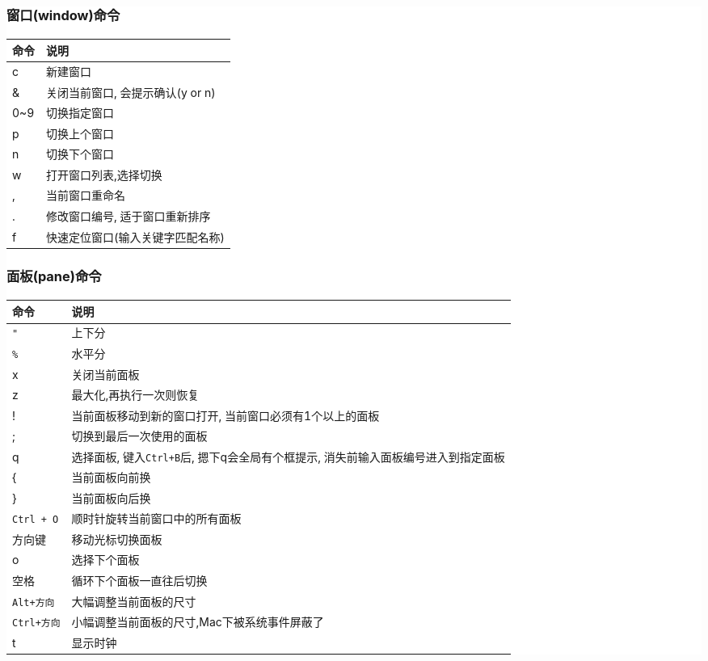 
### 窗口(window)命令
|命令|说明|
|:-|:-|
|c|新建窗口|
|&|关闭当前窗口, 会提示确认(y or n)|
|0~9|切换指定窗口|
|p|切换上个窗口|
|n|切换下个窗口|
|w|打开窗口列表,选择切换|
|,|当前窗口重命名|
|.|修改窗口编号, 适于窗口重新排序|
|f|快速定位窗口(输入关键字匹配名称)|


### 面板(pane)命令
|命令|说明|
|:-|:-|
|`"`|上下分|
|`%`|水平分|
|x|关闭当前面板|
|z|最大化,再执行一次则恢复|
|!|当前面板移动到新的窗口打开, 当前窗口必须有1个以上的面板|
|;|切换到最后一次使用的面板|
|q|选择面板, 键入`Ctrl+B`后, 摁下q会全局有个框提示, 消失前输入面板编号进入到指定面板|
|{|当前面板向前换|
|}|当前面板向后换|
|`Ctrl + O`|顺时针旋转当前窗口中的所有面板|
|方向键|移动光标切换面板|
|o|选择下个面板|
|空格|循环下个面板一直往后切换|
|`Alt+方向`|大幅调整当前面板的尺寸|
|`Ctrl+方向`|小幅调整当前面板的尺寸,Mac下被系统事件屏蔽了|
|t|显示时钟|
